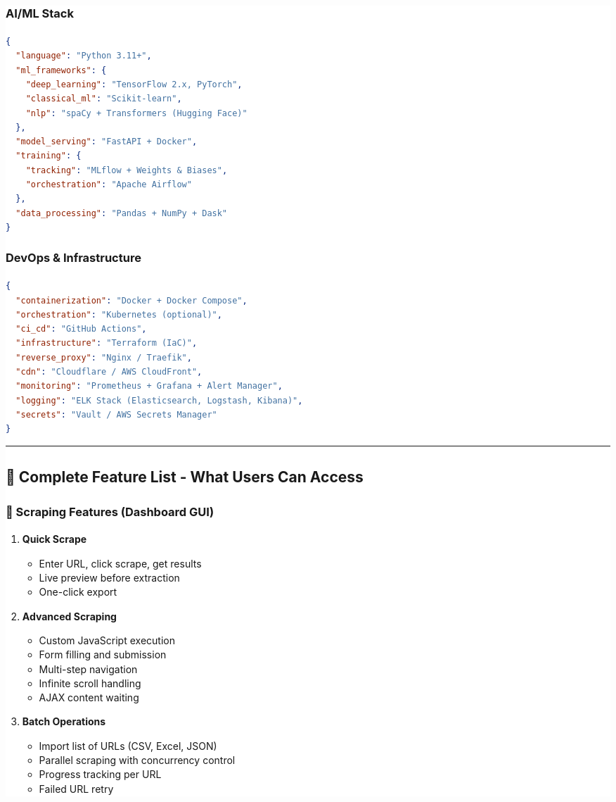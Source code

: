 ### AI/ML Stack
```json
{
  "language": "Python 3.11+",
  "ml_frameworks": {
    "deep_learning": "TensorFlow 2.x, PyTorch",
    "classical_ml": "Scikit-learn",
    "nlp": "spaCy + Transformers (Hugging Face)"
  },
  "model_serving": "FastAPI + Docker",
  "training": {
    "tracking": "MLflow + Weights & Biases",
    "orchestration": "Apache Airflow"
  },
  "data_processing": "Pandas + NumPy + Dask"
}
```

### DevOps & Infrastructure
```json
{
  "containerization": "Docker + Docker Compose",
  "orchestration": "Kubernetes (optional)",
  "ci_cd": "GitHub Actions",
  "infrastructure": "Terraform (IaC)",
  "reverse_proxy": "Nginx / Traefik",
  "cdn": "Cloudflare / AWS CloudFront",
  "monitoring": "Prometheus + Grafana + Alert Manager",
  "logging": "ELK Stack (Elasticsearch, Logstash, Kibana)",
  "secrets": "Vault / AWS Secrets Manager"
}
```

---

## 📱 Complete Feature List - What Users Can Access

### 🎯 Scraping Features (Dashboard GUI)
1. **Quick Scrape**
   - Enter URL, click scrape, get results
   - Live preview before extraction
   - One-click export

2. **Advanced Scraping**
   - Custom JavaScript execution
   - Form filling and submission
   - Multi-step navigation
   - Infinite scroll handling
   - AJAX content waiting

3. **Batch Operations**
   - Import list of URLs (CSV, Excel, JSON)
   - Parallel scraping with concurrency control
   - Progress tracking per URL
   - Failed URL retry

